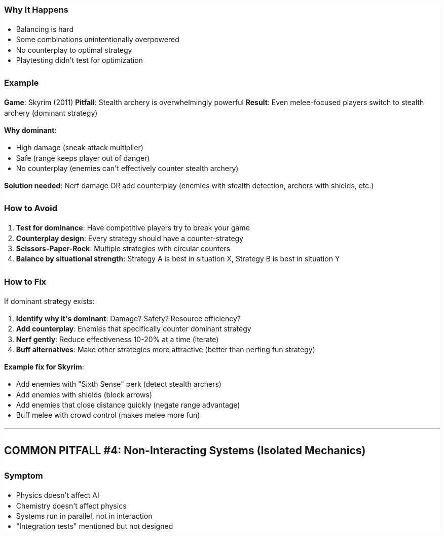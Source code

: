 ### Why It Happens

- Balancing is hard
- Some combinations unintentionally overpowered
- No counterplay to optimal strategy
- Playtesting didn't test for optimization

### Example

**Game**: Skyrim (2011)
**Pitfall**: Stealth archery is overwhelmingly powerful
**Result**: Even melee-focused players switch to stealth archery (dominant strategy)

**Why dominant**:
- High damage (sneak attack multiplier)
- Safe (range keeps player out of danger)
- No counterplay (enemies can't effectively counter stealth archery)

**Solution needed**: Nerf damage OR add counterplay (enemies with stealth detection, archers with shields, etc.)

### How to Avoid

1. **Test for dominance**: Have competitive players try to break your game
2. **Counterplay design**: Every strategy should have a counter-strategy
3. **Scissors-Paper-Rock**: Multiple strategies with circular counters
4. **Balance by situational strength**: Strategy A is best in situation X, Strategy B is best in situation Y

### How to Fix

If dominant strategy exists:

1. **Identify why it's dominant**: Damage? Safety? Resource efficiency?
2. **Add counterplay**: Enemies that specifically counter dominant strategy
3. **Nerf gently**: Reduce effectiveness 10-20% at a time (iterate)
4. **Buff alternatives**: Make other strategies more attractive (better than nerfing fun strategy)

**Example fix for Skyrim**:
- Add enemies with "Sixth Sense" perk (detect stealth archers)
- Add enemies with shields (block arrows)
- Add enemies that close distance quickly (negate range advantage)
- Buff melee with crowd control (makes melee more fun)

---

## COMMON PITFALL #4: Non-Interacting Systems (Isolated Mechanics)

### Symptom

- Physics doesn't affect AI
- Chemistry doesn't affect physics
- Systems run in parallel, not in interaction
- "Integration tests" mentioned but not designed
